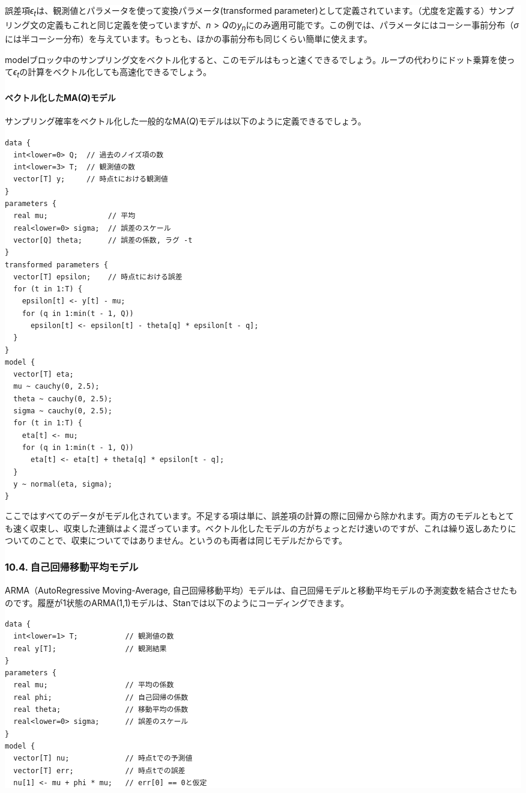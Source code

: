 誤差項$\epsilon_{t}$は、観測値とパラメータを使って変換パラメータ(transformed parameter)として定義されています。（尤度を定義する）サンプリング文の定義もこれと同じ定義を使っていますが、$n > Q$の$y_{n}$にのみ適用可能です。この例では、パラメータにはコーシー事前分布（$\sigma$には半コーシー分布）を与えています。もっとも、ほかの事前分布も同じくらい簡単に使えます。

modelブロック中のサンプリング文をベクトル化すると、このモデルはもっと速くできるでしょう。ループの代わりにドット乗算を使って$\epsilon_{t}$の計算をベクトル化しても高速化できるでしょう。

#### ベクトル化したMA($Q$)モデル

サンプリング確率をベクトル化した一般的なMA($Q$)モデルは以下のように定義できるでしょう。

```
data {
  int<lower=0> Q;  // 過去のノイズ項の数
  int<lower=3> T;  // 観測値の数
  vector[T] y;     // 時点tにおける観測値
}
parameters {
  real mu;              // 平均
  real<lower=0> sigma;  // 誤差のスケール
  vector[Q] theta;      // 誤差の係数, ラグ -t
}
transformed parameters {
  vector[T] epsilon;    // 時点tにおける誤差
  for (t in 1:T) {
    epsilon[t] <- y[t] - mu;
    for (q in 1:min(t - 1, Q))
      epsilon[t] <- epsilon[t] - theta[q] * epsilon[t - q];
  }
}
model {
  vector[T] eta;
  mu ~ cauchy(0, 2.5);
  theta ~ cauchy(0, 2.5);
  sigma ~ cauchy(0, 2.5);
  for (t in 1:T) {
    eta[t] <- mu;
    for (q in 1:min(t - 1, Q))
      eta[t] <- eta[t] + theta[q] * epsilon[t - q];
  }
  y ~ normal(eta, sigma);
}
```

ここではすべてのデータがモデル化されています。不足する項は単に、誤差項の計算の際に回帰から除かれます。両方のモデルともとても速く収束し、収束した連鎖はよく混ざっています。ベクトル化したモデルの方がちょっとだけ速いのですが、これは繰り返しあたりについてのことで、収束についてではありません。というのも両者は同じモデルだからです。

### 10.4. 自己回帰移動平均モデル

ARMA（AutoRegressive Moving-Average, 自己回帰移動平均）モデルは、自己回帰モデルと移動平均モデルの予測変数を結合させたものです。履歴が1状態のARMA(1,1)モデルは、Stanでは以下のようにコーディングできます。

```
data {
  int<lower=1> T;           // 観測値の数
  real y[T];                // 観測結果
}
parameters {
  real mu;                  // 平均の係数
  real phi;                 // 自己回帰の係数
  real theta;               // 移動平均の係数
  real<lower=0> sigma;      // 誤差のスケール
}
model {
  vector[T] nu;             // 時点tでの予測値
  vector[T] err;            // 時点tでの誤差
  nu[1] <- mu + phi * mu;   // err[0] == 0と仮定
```